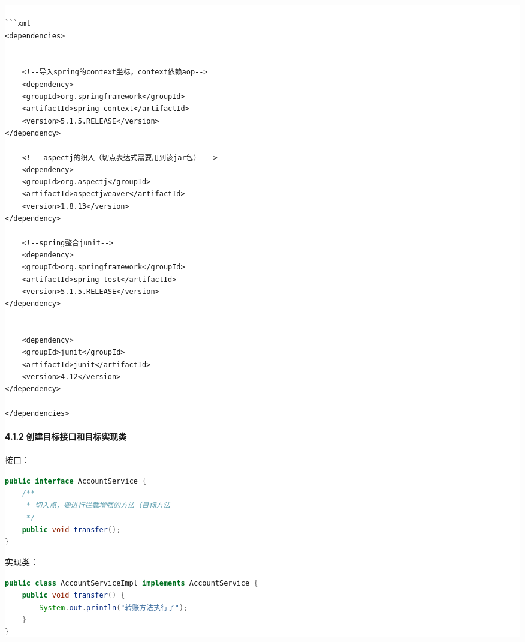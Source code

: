 ```

```xml
<dependencies>


    <!--导入spring的context坐标，context依赖aop-->
    <dependency>
    <groupId>org.springframework</groupId>
    <artifactId>spring-context</artifactId>
    <version>5.1.5.RELEASE</version>
</dependency>

    <!-- aspectj的织入（切点表达式需要用到该jar包） -->
    <dependency>
    <groupId>org.aspectj</groupId>
    <artifactId>aspectjweaver</artifactId>
    <version>1.8.13</version>
</dependency>

    <!--spring整合junit-->
    <dependency>
    <groupId>org.springframework</groupId>
    <artifactId>spring-test</artifactId>
    <version>5.1.5.RELEASE</version>
</dependency>


    <dependency>
    <groupId>junit</groupId>
    <artifactId>junit</artifactId>
    <version>4.12</version>
</dependency>

</dependencies>
```



#### **4.1.2** **创建目标接口和目标实现类**

接口：

```java
public interface AccountService {
    /**
     * 切入点，要进行拦截增强的方法（目标方法
     */
    public void transfer();
}
```

实现类：

```java
public class AccountServiceImpl implements AccountService {
    public void transfer() {
        System.out.println("转账方法执行了");
    }
}
```
